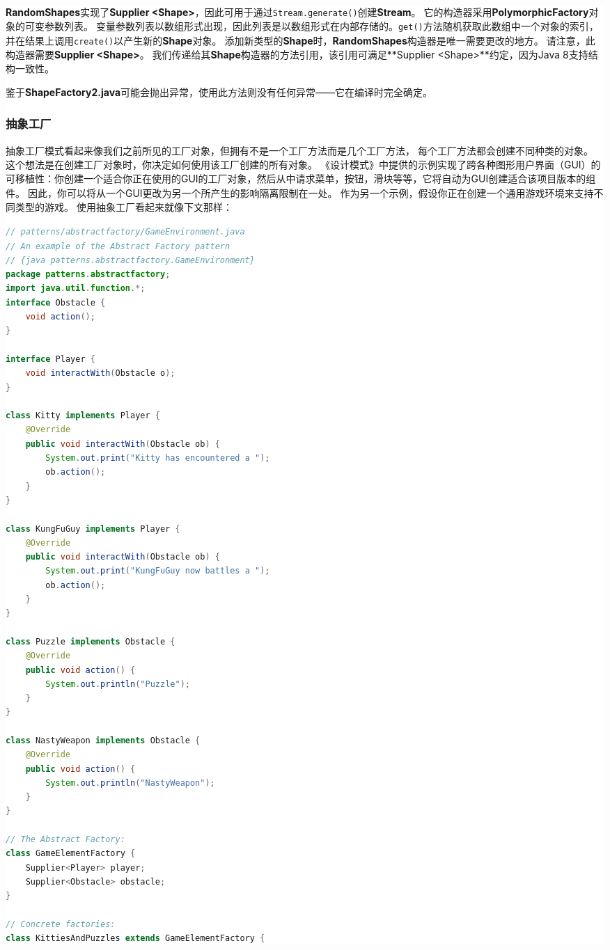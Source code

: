 **RandomShapes**实现了**Supplier \<Shape>**，因此可用于通过`Stream.generate()`创建**Stream**。 它的构造器采用**PolymorphicFactory**对象的可变参数列表。 变量参数列表以数组形式出现，因此列表是以数组形式在内部存储的。`get()`方法随机获取此数组中一个对象的索引，并在结果上调用`create()`以产生新的**Shape**对象。 添加新类型的**Shape**时，**RandomShapes**构造器是唯一需要更改的地方。 请注意，此构造器需要**Supplier \<Shape>**。 我们传递给其**Shape**构造器的方法引用，该引用可满足**Supplier \<Shape>**约定，因为Java 8支持结构一致性。

鉴于**ShapeFactory2.java**可能会抛出异常，使用此方法则没有任何异常——它在编译时完全确定。

### 抽象工厂

抽象工厂模式看起来像我们之前所见的工厂对象，但拥有不是一个工厂方法而是几个工厂方法， 每个工厂方法都会创建不同种类的对象。 这个想法是在创建工厂对象时，你决定如何使用该工厂创建的所有对象。 《设计模式》中提供的示例实现了跨各种图形用户界面（GUI）的可移植性：你创建一个适合你正在使用的GUI的工厂对象，然后从中请求菜单，按钮，滑块等等，它将自动为GUI创建适合该项目版本的组件。 因此，你可以将从一个GUI更改为另一个所产生的影响隔离限制在一处。 作为另一个示例，假设你正在创建一个通用游戏环境来支持不同类型的游戏。 使用抽象工厂看起来就像下文那样：

```java
// patterns/abstractfactory/GameEnvironment.java
// An example of the Abstract Factory pattern
// {java patterns.abstractfactory.GameEnvironment}
package patterns.abstractfactory;
import java.util.function.*;
interface Obstacle {
    void action();
}

interface Player {
    void interactWith(Obstacle o);
}

class Kitty implements Player {
    @Override
    public void interactWith(Obstacle ob) {
        System.out.print("Kitty has encountered a ");
        ob.action();
    }
}

class KungFuGuy implements Player {
    @Override
    public void interactWith(Obstacle ob) {
        System.out.print("KungFuGuy now battles a ");
        ob.action();
    }
}

class Puzzle implements Obstacle {
    @Override
    public void action() {
        System.out.println("Puzzle");
    }
}

class NastyWeapon implements Obstacle {
    @Override
    public void action() {
        System.out.println("NastyWeapon");
    }
}

// The Abstract Factory:
class GameElementFactory {
    Supplier<Player> player;
    Supplier<Obstacle> obstacle;
}

// Concrete factories:
class KittiesAndPuzzles extends GameElementFactory {
```